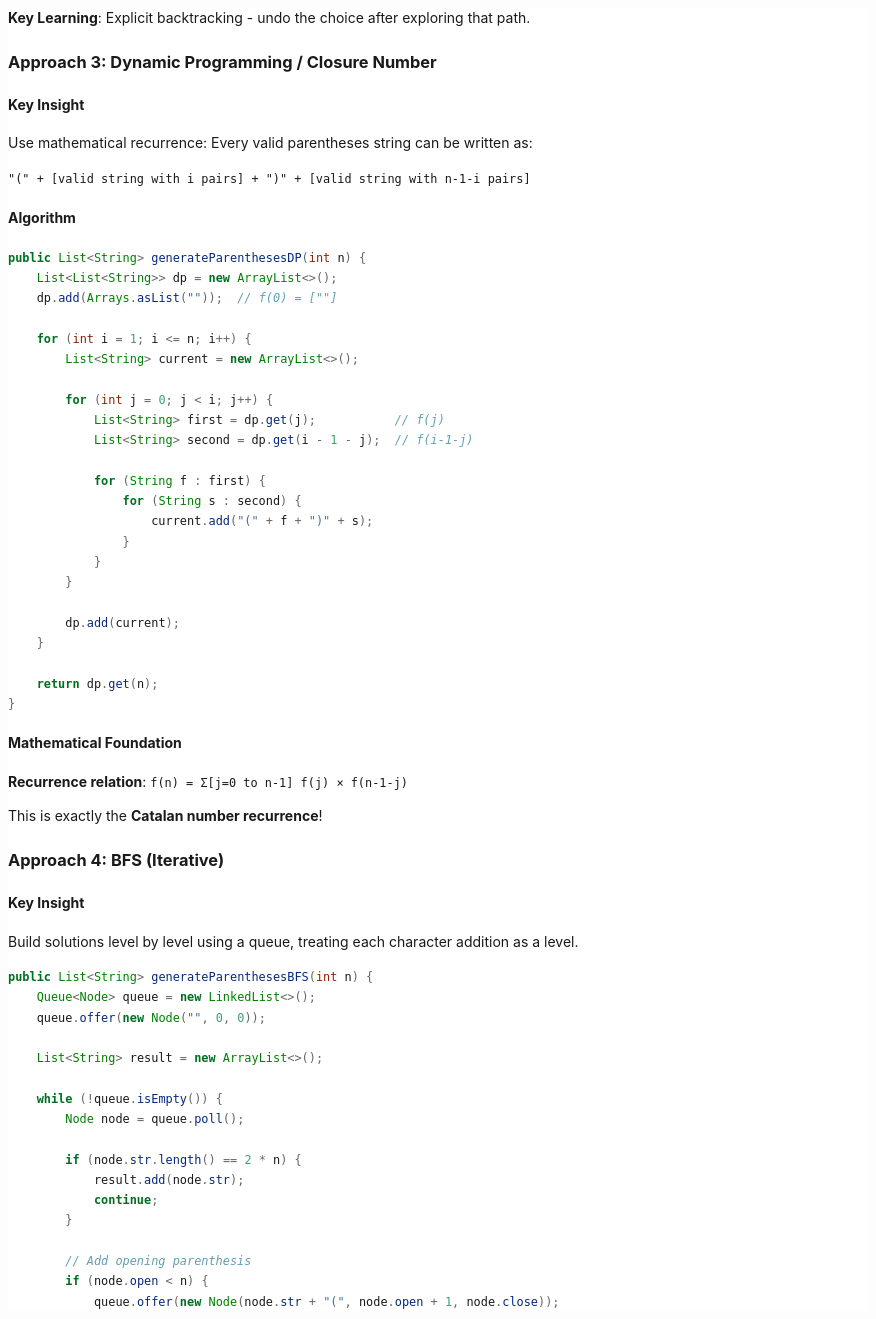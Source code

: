 **Key Learning**: Explicit backtracking - undo the choice after exploring that path.

### Approach 3: Dynamic Programming / Closure Number

#### Key Insight
Use mathematical recurrence: Every valid parentheses string can be written as:
```
"(" + [valid string with i pairs] + ")" + [valid string with n-1-i pairs]
```

#### Algorithm
```java
public List<String> generateParenthesesDP(int n) {
    List<List<String>> dp = new ArrayList<>();
    dp.add(Arrays.asList(""));  // f(0) = [""]
    
    for (int i = 1; i <= n; i++) {
        List<String> current = new ArrayList<>();
        
        for (int j = 0; j < i; j++) {
            List<String> first = dp.get(j);           // f(j)
            List<String> second = dp.get(i - 1 - j);  // f(i-1-j)
            
            for (String f : first) {
                for (String s : second) {
                    current.add("(" + f + ")" + s);
                }
            }
        }
        
        dp.add(current);
    }
    
    return dp.get(n);
}
```

#### Mathematical Foundation
**Recurrence relation**: `f(n) = Σ[j=0 to n-1] f(j) × f(n-1-j)`

This is exactly the **Catalan number recurrence**!

### Approach 4: BFS (Iterative)

#### Key Insight
Build solutions level by level using a queue, treating each character addition as a level.

```java
public List<String> generateParenthesesBFS(int n) {
    Queue<Node> queue = new LinkedList<>();
    queue.offer(new Node("", 0, 0));
    
    List<String> result = new ArrayList<>();
    
    while (!queue.isEmpty()) {
        Node node = queue.poll();
        
        if (node.str.length() == 2 * n) {
            result.add(node.str);
            continue;
        }
        
        // Add opening parenthesis
        if (node.open < n) {
            queue.offer(new Node(node.str + "(", node.open + 1, node.close));
```